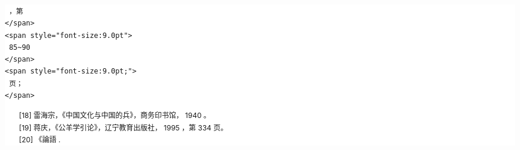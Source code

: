      ，第
    </span>
    <span style="font-size:9.0pt">
     85~90
    </span>
    <span style="font-size:9.0pt;">
     页；
    </span>
   </div>
   <div style="text-indent:18.05pt;">
    <b>
    </b>
   </div>
   <div style="text-indent:18.0pt;">
    <span style="font-size:9.0pt">
     [18]
    </span>
    <span style="font-size:9.0pt;">
     雷海宗，《中国文化与中国的兵》，商务印书馆，
    </span>
    <span style="font-size:9.0pt">
     1940
    </span>
    <span style="font-size:9.0pt;">
     。
    </span>
   </div>
   <div style="text-indent:18.05pt;">
    <b>
    </b>
   </div>
   <div style="text-indent:18.0pt;">
    <span style="font-size:9.0pt">
     [19]
    </span>
    <span style="font-size:9.0pt;">
     蒋庆，《公羊学引论》，辽宁教育出版社，
    </span>
    <span style="font-size:9.0pt">
     1995
    </span>
    <span style="font-size:9.0pt;">
     ，第
    </span>
    <span style="font-size:9.0pt">
     334
    </span>
    <span style="font-size:9.0pt;">
     页。
    </span>
   </div>
   <div style="text-indent:18.05pt;">
    <b>
    </b>
   </div>
   <div style="text-indent:18.0pt;">
    <span style="font-size:9.0pt">
     [20]
    </span>
    <span style="font-size:9.0pt;">
     《論語
    </span>
    <span style="font-size:9.0pt">
     .
